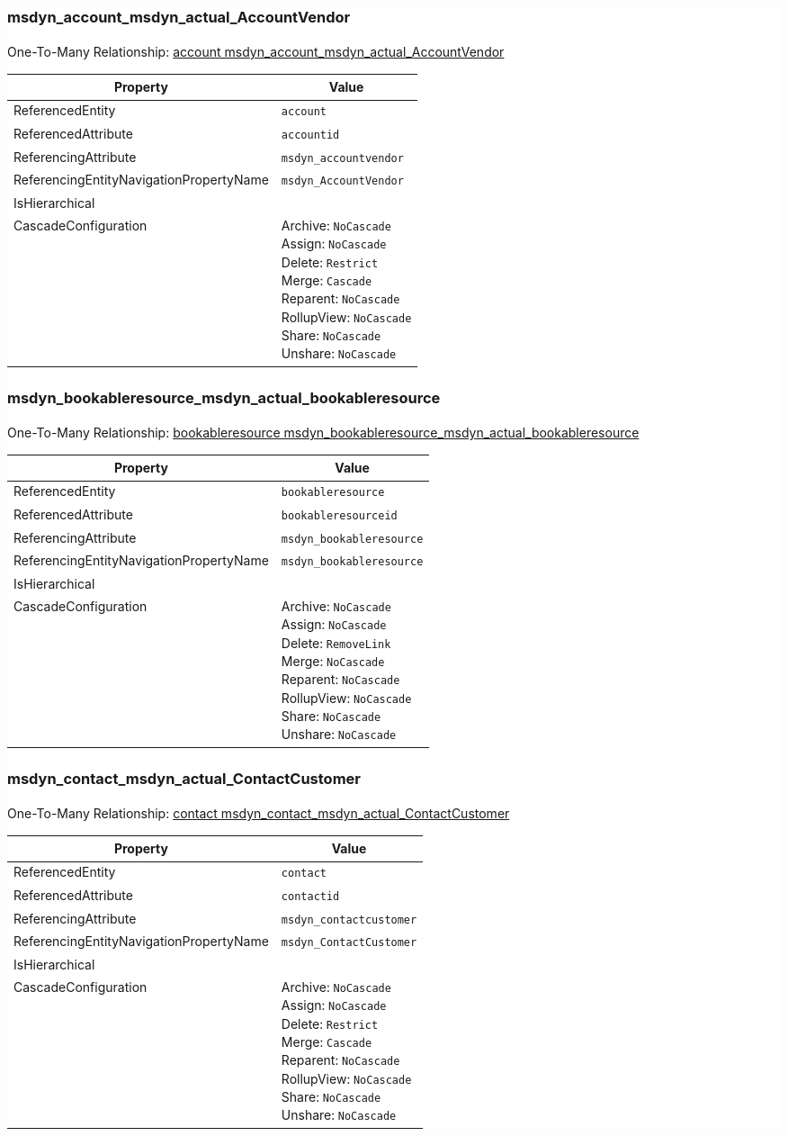 ### <a name="BKMK_msdyn_account_msdyn_actual_AccountVendor"></a> msdyn_account_msdyn_actual_AccountVendor

One-To-Many Relationship: [account msdyn_account_msdyn_actual_AccountVendor](account.md#BKMK_msdyn_account_msdyn_actual_AccountVendor)

|Property|Value|
|---|---|
|ReferencedEntity|`account`|
|ReferencedAttribute|`accountid`|
|ReferencingAttribute|`msdyn_accountvendor`|
|ReferencingEntityNavigationPropertyName|`msdyn_AccountVendor`|
|IsHierarchical||
|CascadeConfiguration|Archive: `NoCascade`<br />Assign: `NoCascade`<br />Delete: `Restrict`<br />Merge: `Cascade`<br />Reparent: `NoCascade`<br />RollupView: `NoCascade`<br />Share: `NoCascade`<br />Unshare: `NoCascade`|

### <a name="BKMK_msdyn_bookableresource_msdyn_actual_bookableresource"></a> msdyn_bookableresource_msdyn_actual_bookableresource

One-To-Many Relationship: [bookableresource msdyn_bookableresource_msdyn_actual_bookableresource](bookableresource.md#BKMK_msdyn_bookableresource_msdyn_actual_bookableresource)

|Property|Value|
|---|---|
|ReferencedEntity|`bookableresource`|
|ReferencedAttribute|`bookableresourceid`|
|ReferencingAttribute|`msdyn_bookableresource`|
|ReferencingEntityNavigationPropertyName|`msdyn_bookableresource`|
|IsHierarchical||
|CascadeConfiguration|Archive: `NoCascade`<br />Assign: `NoCascade`<br />Delete: `RemoveLink`<br />Merge: `NoCascade`<br />Reparent: `NoCascade`<br />RollupView: `NoCascade`<br />Share: `NoCascade`<br />Unshare: `NoCascade`|

### <a name="BKMK_msdyn_contact_msdyn_actual_ContactCustomer"></a> msdyn_contact_msdyn_actual_ContactCustomer

One-To-Many Relationship: [contact msdyn_contact_msdyn_actual_ContactCustomer](contact.md#BKMK_msdyn_contact_msdyn_actual_ContactCustomer)

|Property|Value|
|---|---|
|ReferencedEntity|`contact`|
|ReferencedAttribute|`contactid`|
|ReferencingAttribute|`msdyn_contactcustomer`|
|ReferencingEntityNavigationPropertyName|`msdyn_ContactCustomer`|
|IsHierarchical||
|CascadeConfiguration|Archive: `NoCascade`<br />Assign: `NoCascade`<br />Delete: `Restrict`<br />Merge: `Cascade`<br />Reparent: `NoCascade`<br />RollupView: `NoCascade`<br />Share: `NoCascade`<br />Unshare: `NoCascade`|
